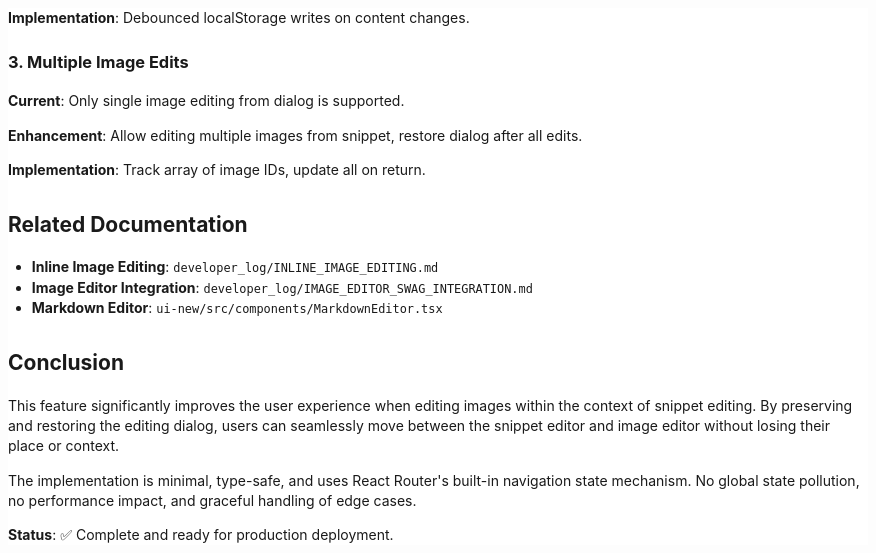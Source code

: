 **Implementation**: Debounced localStorage writes on content changes.

### 3. Multiple Image Edits

**Current**: Only single image editing from dialog is supported.

**Enhancement**: Allow editing multiple images from snippet, restore dialog after all edits.

**Implementation**: Track array of image IDs, update all on return.

## Related Documentation

- **Inline Image Editing**: `developer_log/INLINE_IMAGE_EDITING.md`
- **Image Editor Integration**: `developer_log/IMAGE_EDITOR_SWAG_INTEGRATION.md`
- **Markdown Editor**: `ui-new/src/components/MarkdownEditor.tsx`

## Conclusion

This feature significantly improves the user experience when editing images within the context of snippet editing. By preserving and restoring the editing dialog, users can seamlessly move between the snippet editor and image editor without losing their place or context.

The implementation is minimal, type-safe, and uses React Router's built-in navigation state mechanism. No global state pollution, no performance impact, and graceful handling of edge cases.

**Status**: ✅ Complete and ready for production deployment.
